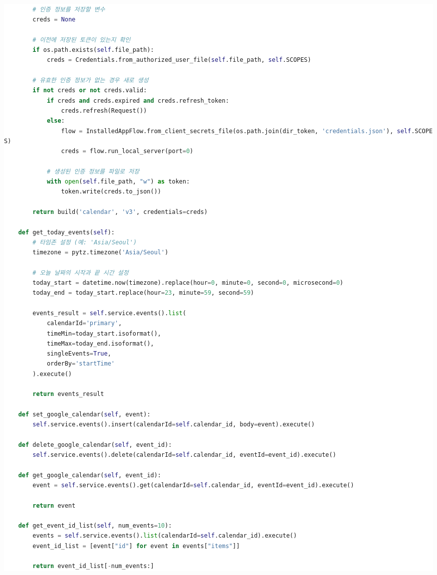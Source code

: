 ```python
        # 인증 정보를 저장할 변수
        creds = None
        
        # 이전에 저장된 토큰이 있는지 확인
        if os.path.exists(self.file_path):
            creds = Credentials.from_authorized_user_file(self.file_path, self.SCOPES)
        
        # 유효한 인증 정보가 없는 경우 새로 생성
        if not creds or not creds.valid:
            if creds and creds.expired and creds.refresh_token:
                creds.refresh(Request())
            else:
                flow = InstalledAppFlow.from_client_secrets_file(os.path.join(dir_token, 'credentials.json'), self.SCOPES)
                creds = flow.run_local_server(port=0)
            
            # 생성된 인증 정보를 파일로 저장
            with open(self.file_path, "w") as token:
                token.write(creds.to_json())
                
        return build('calendar', 'v3', credentials=creds)

    def get_today_events(self):
        # 타임존 설정 (예: 'Asia/Seoul')
        timezone = pytz.timezone('Asia/Seoul')
        
        # 오늘 날짜의 시작과 끝 시간 설정
        today_start = datetime.now(timezone).replace(hour=0, minute=0, second=0, microsecond=0)
        today_end = today_start.replace(hour=23, minute=59, second=59)

        events_result = self.service.events().list(
            calendarId='primary',
            timeMin=today_start.isoformat(),
            timeMax=today_end.isoformat(),
            singleEvents=True,
            orderBy='startTime'
        ).execute()
        
        return events_result
        
    def set_google_calendar(self, event):
        self.service.events().insert(calendarId=self.calendar_id, body=event).execute()

    def delete_google_calendar(self, event_id):
        self.service.events().delete(calendarId=self.calendar_id, eventId=event_id).execute()

    def get_google_calendar(self, event_id):
        event = self.service.events().get(calendarId=self.calendar_id, eventId=event_id).execute()
        
        return event

    def get_event_id_list(self, num_events=10):
        events = self.service.events().list(calendarId=self.calendar_id).execute()
        event_id_list = [event["id"] for event in events["items"]]
        
        return event_id_list[-num_events:]
```
